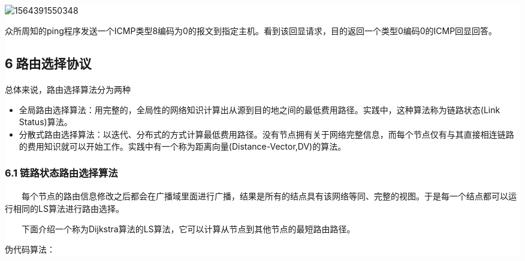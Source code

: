 ![1564391550348](..\..\img\1564391550348.png)

众所周知的ping程序发送一个ICMP类型8编码为0的报文到指定主机。看到该回显请求，目的返回一个类型0编码0的ICMP回显回答。

## 6 路由选择协议

总体来说，路由选择算法分为两种

- 全局路由选择算法：用完整的，全局性的网络知识计算出从源到目的地之间的最低费用路径。实践中，这种算法称为链路状态(Link Status)算法。
- 分散式路由选择算法：以迭代、分布式的方式计算最低费用路径。没有节点拥有关于网络完整信息，而每个节点仅有与其直接相连链路的费用知识就可以开始工作。实践中有一个称为距离向量(Distance-Vector,DV)的算法。

### 6.1 链路状态路由选择算法

&emsp;&emsp;每个节点的路由信息修改之后都会在广播域里面进行广播，结果是所有的结点具有该网络等同、完整的视图。于是每一个结点都可以运行相同的LS算法进行路由选择。

&emsp;&emsp;下面介绍一个称为Dijkstra算法的LS算法，它可以计算从节点到其他节点的最短路由路径。

伪代码算法：
